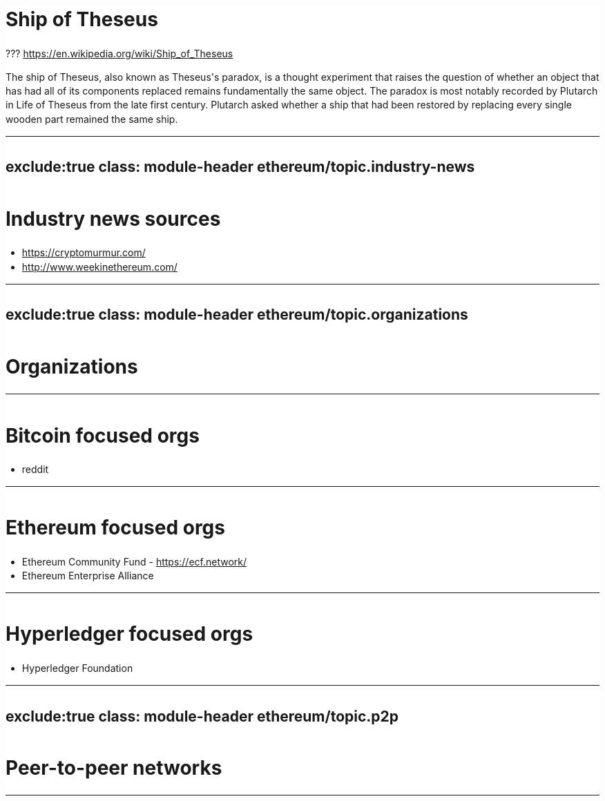 # Ship of Theseus

???
https://en.wikipedia.org/wiki/Ship_of_Theseus

The ship of Theseus, also known as Theseus's paradox, is a thought experiment that raises the question of whether an object that has had all of its components replaced remains fundamentally the same object. The paradox is most notably recorded by Plutarch in Life of Theseus from the late first century. Plutarch asked whether a ship that had been restored by replacing every single wooden part remained the same ship.

---
exclude:true
class: module-header ethereum/topic.industry-news
---
# Industry news sources

* https://cryptomurmur.com/
* http://www.weekinethereum.com/

---
exclude:true
class: module-header ethereum/topic.organizations
---
# Organizations

---
# Bitcoin focused orgs

* reddit

---
# Ethereum focused orgs

* Ethereum Community Fund - https://ecf.network/
* Ethereum Enterprise Alliance

---
# Hyperledger focused orgs

* Hyperledger Foundation

---
exclude:true
class: module-header ethereum/topic.p2p
---
# Peer-to-peer networks

---